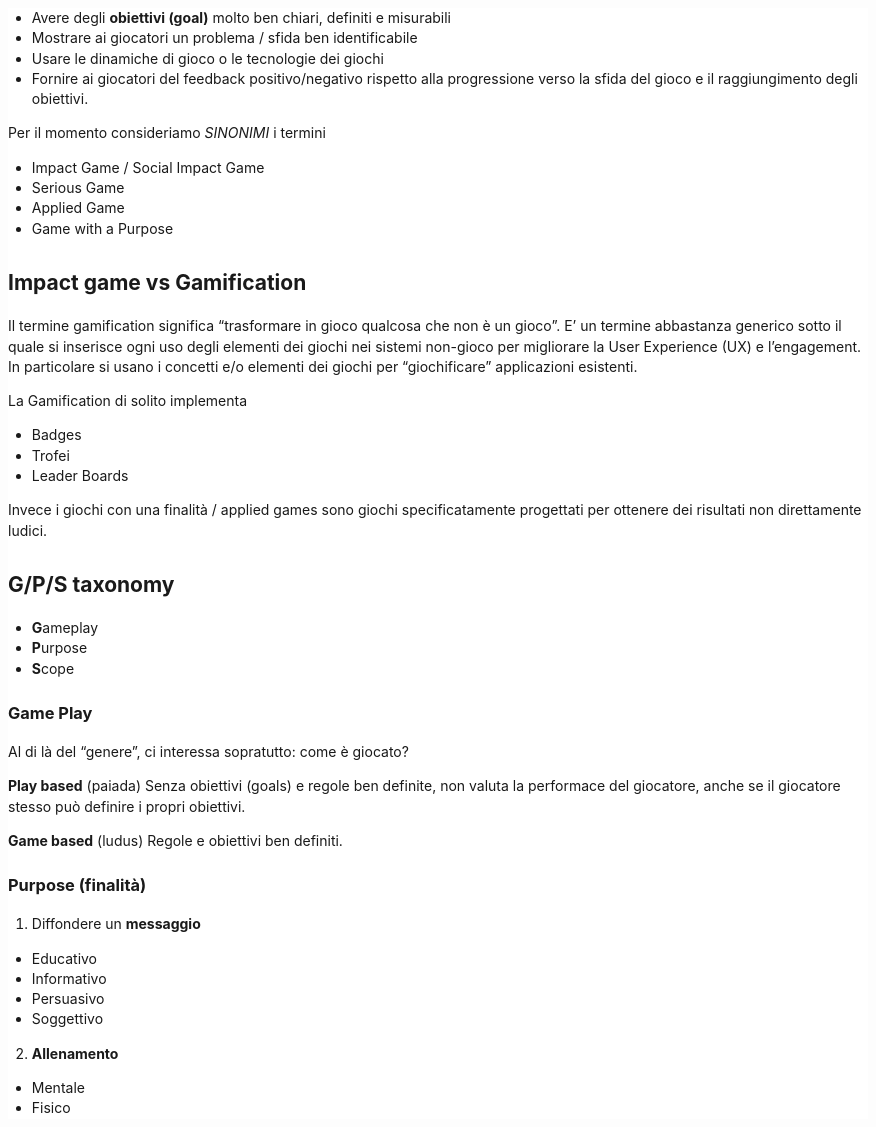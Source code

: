 - Avere degli **obiettivi (goal)** molto ben chiari, definiti e misurabili
- Mostrare ai giocatori un problema / sfida ben identificabile
- Usare le dinamiche di gioco o le tecnologie dei giochi
- Fornire ai giocatori del feedback positivo/negativo rispetto alla progressione verso la sfida del gioco e il raggiungimento degli obiettivi.

Per il momento consideriamo *SINONIMI* i termini
- Impact Game / Social Impact Game
- Serious Game
- Applied Game
- Game with a Purpose

## Impact game vs Gamification
Il termine gamification significa “trasformare in gioco qualcosa che non è un gioco”. E’ un termine abbastanza generico sotto il quale si inserisce ogni uso degli elementi dei giochi nei sistemi non-gioco per migliorare la User Experience (UX) e l’engagement. In particolare si usano i concetti e/o elementi dei giochi per “giochificare” applicazioni esistenti.

La Gamification di solito implementa
- Badges
- Trofei
- Leader Boards

Invece i giochi con una finalità / applied games sono giochi specificatamente progettati per ottenere dei risultati non direttamente ludici.

## G/P/S taxonomy
- **G**ameplay
- **P**urpose
- **S**cope

### Game Play
Al di là del “genere”, ci interessa sopratutto: come è giocato?

**Play based** (paiada)
Senza obiettivi (goals) e regole ben definite, non valuta la performace del giocatore, anche se il giocatore stesso può definire i propri obiettivi.

**Game based** (ludus)
Regole e obiettivi ben definiti.

### Purpose (finalità)
1. Diffondere un **messaggio**
- Educativo
- Informativo
- Persuasivo
- Soggettivo

2. **Allenamento**
- Mentale
- Fisico
